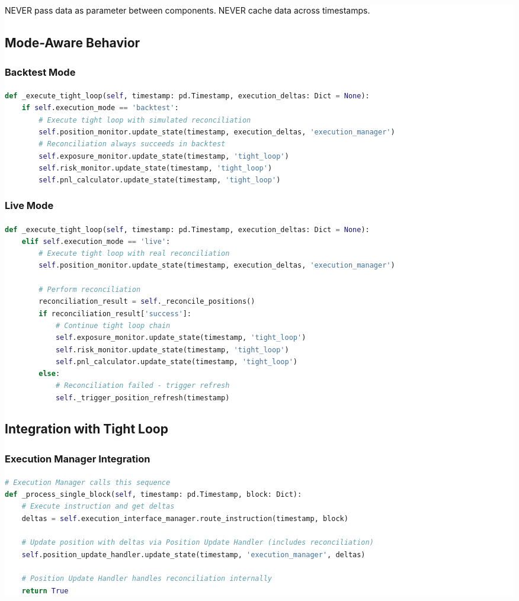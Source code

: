 NEVER pass data as parameter between components.
NEVER cache data across timestamps.

## Mode-Aware Behavior

### Backtest Mode
```python
def _execute_tight_loop(self, timestamp: pd.Timestamp, execution_deltas: Dict = None):
    if self.execution_mode == 'backtest':
        # Execute tight loop with simulated reconciliation
        self.position_monitor.update_state(timestamp, execution_deltas, 'execution_manager')
        # Reconciliation always succeeds in backtest
        self.exposure_monitor.update_state(timestamp, 'tight_loop')
        self.risk_monitor.update_state(timestamp, 'tight_loop')
        self.pnl_calculator.update_state(timestamp, 'tight_loop')
```

### Live Mode
```python
def _execute_tight_loop(self, timestamp: pd.Timestamp, execution_deltas: Dict = None):
    elif self.execution_mode == 'live':
        # Execute tight loop with real reconciliation
        self.position_monitor.update_state(timestamp, execution_deltas, 'execution_manager')
        
        # Perform reconciliation
        reconciliation_result = self._reconcile_positions()
        if reconciliation_result['success']:
            # Continue tight loop chain
            self.exposure_monitor.update_state(timestamp, 'tight_loop')
            self.risk_monitor.update_state(timestamp, 'tight_loop')
            self.pnl_calculator.update_state(timestamp, 'tight_loop')
        else:
            # Reconciliation failed - trigger refresh
            self._trigger_position_refresh(timestamp)
```

## Integration with Tight Loop

### Execution Manager Integration
```python
# Execution Manager calls this sequence
def _process_single_block(self, timestamp: pd.Timestamp, block: Dict):
    # Execute instruction and get deltas
    deltas = self.execution_interface_manager.route_instruction(timestamp, block)
    
    # Update position with deltas via Position Update Handler (includes reconciliation)
    self.position_update_handler.update_state(timestamp, 'execution_manager', deltas)
    
    # Position Update Handler handles reconciliation internally
    return True
```
